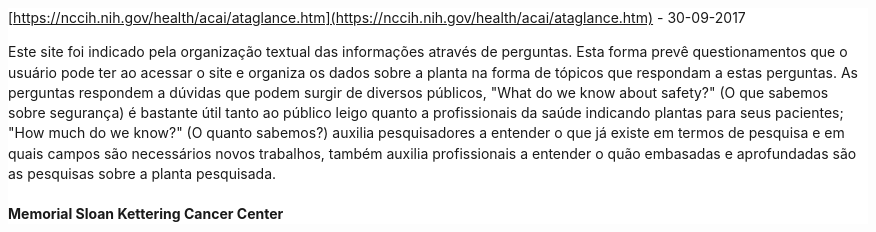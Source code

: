 [https://nccih.nih.gov/health/acai/ataglance.htm](https://nccih.nih.gov/health/acai/ataglance.htm) - 30-09-2017

Este site foi indicado pela organização textual das informações através de perguntas. Esta forma prevê questionamentos que o usuário pode ter ao acessar o site e organiza os dados sobre a planta na forma de tópicos que respondam a estas perguntas. As perguntas respondem a dúvidas que podem surgir de diversos públicos, "What do we know about safety?" (O que sabemos sobre segurança) é bastante útil tanto ao público leigo quanto a profissionais da saúde indicando plantas para seus pacientes; "How much do we know?" (O quanto sabemos?) auxilia pesquisadores a entender o que já existe em termos de pesquisa e em quais campos são necessários novos trabalhos, também auxilia profissionais a entender o quão embasadas e aprofundadas são as pesquisas sobre a planta pesquisada.

#### Memorial Sloan Kettering Cancer Center
